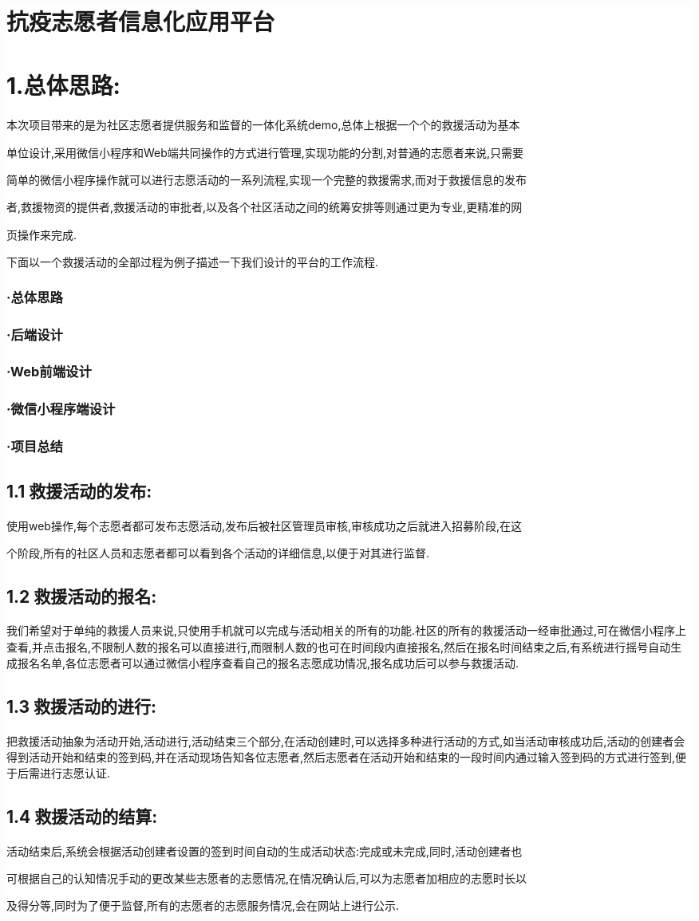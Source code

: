 # 抗疫志愿者信息化应用平台

# 1.总体思路:

本次项目带来的是为社区志愿者提供服务和监督的一体化系统demo,总体上根据一个个的救援活动为基本

单位设计,采用微信小程序和Web端共同操作的方式进行管理,实现功能的分割,对普通的志愿者来说,只需要

简单的微信小程序操作就可以进行志愿活动的一系列流程,实现一个完整的救援需求,而对于救援信息的发布

者,救援物资的提供者,救援活动的审批者,以及各个社区活动之间的统筹安排等则通过更为专业,更精准的网

页操作来完成.

下面以一个救援活动的全部过程为例子描述一下我们设计的平台的工作流程.



### ·总体思路

### ·后端设计

### ·Web前端设计

### ·微信小程序端设计

### ·项目总结

## 1.1 救援活动的发布:

使用web操作,每个志愿者都可发布志愿活动,发布后被社区管理员审核,审核成功之后就进入招募阶段,在这

个阶段,所有的社区人员和志愿者都可以看到各个活动的详细信息,以便于对其进行监督.

## 1.2 救援活动的报名:

我们希望对于单纯的救援人员来说,只使用手机就可以完成与活动相关的所有的功能.社区的所有的救援活动一经审批通过,可在微信小程序上查看,并点击报名,不限制人数的报名可以直接进行,而限制人数的也可在时间段内直接报名,然后在报名时间结束之后,有系统进行摇号自动生成报名名单,各位志愿者可以通过微信小程序查看自己的报名志愿成功情况,报名成功后可以参与救援活动.

## 1.3 救援活动的进行:

把救援活动抽象为活动开始,活动进行,活动结束三个部分,在活动创建时,可以选择多种进行活动的方式,如当活动审核成功后,活动的创建者会得到活动开始和结束的签到码,并在活动现场告知各位志愿者,然后志愿者在活动开始和结束的一段时间内通过输入签到码的方式进行签到,便于后需进行志愿认证.

## 1.4 救援活动的结算:

活动结束后,系统会根据活动创建者设置的签到时间自动的生成活动状态:完成或未完成,同时,活动创建者也

可根据自己的认知情况手动的更改某些志愿者的志愿情况,在情况确认后,可以为志愿者加相应的志愿时长以

及得分等,同时为了便于监督,所有的志愿者的志愿服务情况,会在网站上进行公示.
